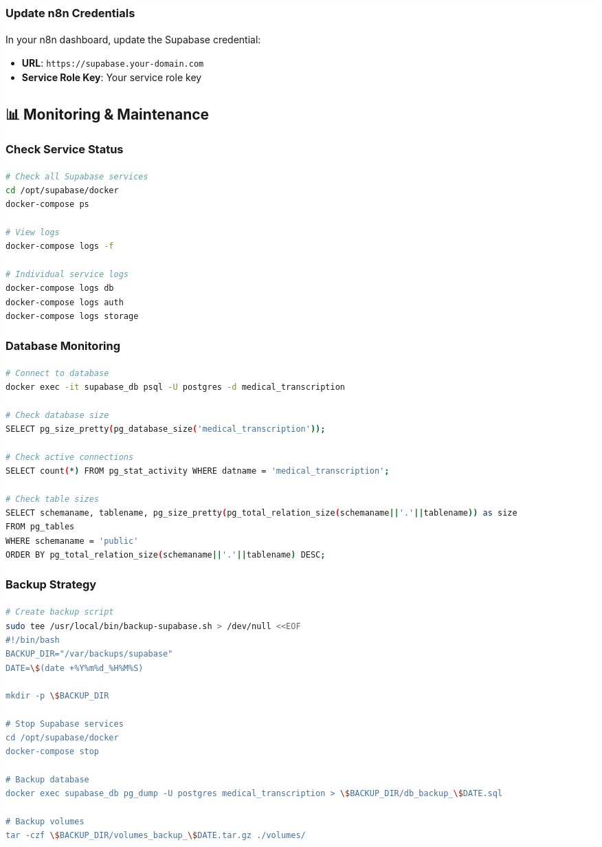 ### Update n8n Credentials
In your n8n dashboard, update the Supabase credential:
- **URL**: `https://supabase.your-domain.com`
- **Service Role Key**: Your service role key

## 📊 Monitoring & Maintenance

### Check Service Status
```bash
# Check all Supabase services
cd /opt/supabase/docker
docker-compose ps

# View logs
docker-compose logs -f

# Individual service logs
docker-compose logs db
docker-compose logs auth
docker-compose logs storage
```

### Database Monitoring
```bash
# Connect to database
docker exec -it supabase_db psql -U postgres -d medical_transcription

# Check database size
SELECT pg_size_pretty(pg_database_size('medical_transcription'));

# Check active connections
SELECT count(*) FROM pg_stat_activity WHERE datname = 'medical_transcription';

# Check table sizes
SELECT schemaname, tablename, pg_size_pretty(pg_total_relation_size(schemaname||'.'||tablename)) as size
FROM pg_tables
WHERE schemaname = 'public'
ORDER BY pg_total_relation_size(schemaname||'.'||tablename) DESC;
```

### Backup Strategy
```bash
# Create backup script
sudo tee /usr/local/bin/backup-supabase.sh > /dev/null <<EOF
#!/bin/bash
BACKUP_DIR="/var/backups/supabase"
DATE=\$(date +%Y%m%d_%H%M%S)

mkdir -p \$BACKUP_DIR

# Stop Supabase services
cd /opt/supabase/docker
docker-compose stop

# Backup database
docker exec supabase_db pg_dump -U postgres medical_transcription > \$BACKUP_DIR/db_backup_\$DATE.sql

# Backup volumes
tar -czf \$BACKUP_DIR/volumes_backup_\$DATE.tar.gz ./volumes/

```